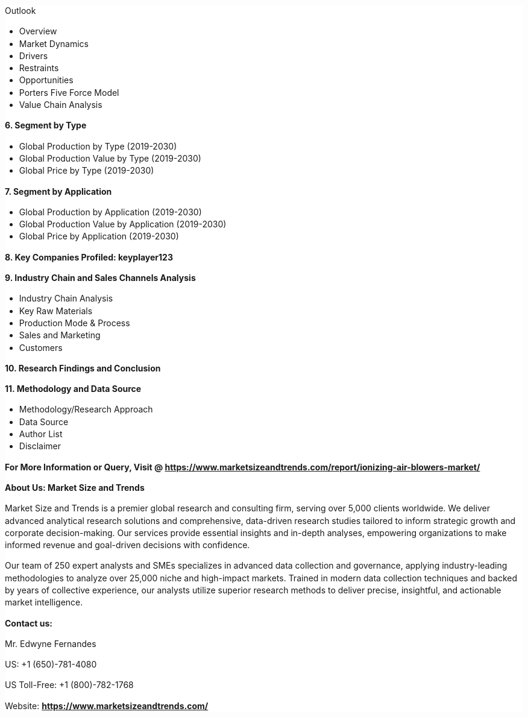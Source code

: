 Outlook</strong></p><ul><li>Overview</li><li>Market Dynamics</li><li>Drivers</li><li>Restraints</li><li>Opportunities</li><li>Porters Five Force Model</li><li>Value Chain Analysis&nbsp;</li></ul><p><strong>6. Segment by Type</strong></p><ul><li>Global Production by Type (2019-2030)</li><li>Global Production Value by Type (2019-2030)</li><li>Global Price by Type (2019-2030)</li></ul><p><strong>7. Segment by Application</strong></p><ul><li>Global Production by Application (2019-2030)</li><li>Global Production Value by Application (2019-2030)</li><li>Global Price by Application (2019-2030)</li></ul><p><strong>8. Key Companies Profiled: keyplayer123</strong></p><p><strong>9. Industry Chain and Sales Channels Analysis</strong></p><ul><li>Industry Chain Analysis</li><li>Key Raw Materials</li><li>Production Mode &amp; Process</li><li>Sales and Marketing</li><li>Customers</li></ul><p><strong>10. Research Findings and Conclusion</strong></p><p><strong>11. Methodology and Data Source</strong></p><ul><li>Methodology/Research Approach</li><li>Data Source</li><li>Author List</li><li>Disclaimer</li></ul></p><p><strong>For More Information or Query, Visit @ <a href="https://www.marketsizeandtrends.com/report/ionizing-air-blowers-market/">https://www.marketsizeandtrends.com/report/ionizing-air-blowers-market/</a></strong></p><p><strong>About Us: Market Size and Trends</strong></p><p>Market Size and Trends is a premier global research and consulting firm, serving over 5,000 clients worldwide. We deliver advanced analytical research solutions and comprehensive, data-driven research studies tailored to inform strategic growth and corporate decision-making. Our services provide essential insights and in-depth analyses, empowering organizations to make informed revenue and goal-driven decisions with confidence.</p><p>Our team of 250 expert analysts and SMEs specializes in advanced data collection and governance, applying industry-leading methodologies to analyze over 25,000 niche and high-impact markets. Trained in modern data collection techniques and backed by years of collective experience, our analysts utilize superior research methods to deliver precise, insightful, and actionable market intelligence.</p><p><strong>Contact us:</strong></p><p>Mr. Edwyne Fernandes</p><p>US: +1 (650)-781-4080</p><p>US Toll-Free: +1 (800)-782-1768</p><p>Website: <strong><a href="https://www.marketsizeandtrends.com/">https://www.marketsizeandtrends.com/</a></strong></p>

